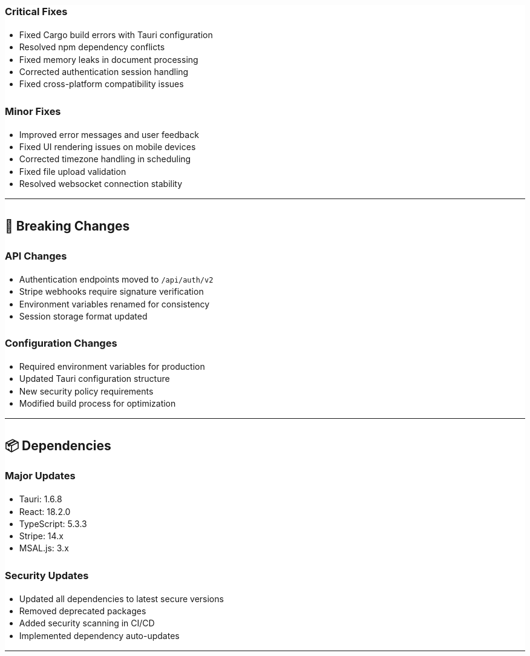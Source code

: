 ### Critical Fixes
- Fixed Cargo build errors with Tauri configuration
- Resolved npm dependency conflicts
- Fixed memory leaks in document processing
- Corrected authentication session handling
- Fixed cross-platform compatibility issues

### Minor Fixes
- Improved error messages and user feedback
- Fixed UI rendering issues on mobile devices
- Corrected timezone handling in scheduling
- Fixed file upload validation
- Resolved websocket connection stability

---

## 🔄 Breaking Changes

### API Changes
- Authentication endpoints moved to `/api/auth/v2`
- Stripe webhooks require signature verification
- Environment variables renamed for consistency
- Session storage format updated

### Configuration Changes
- Required environment variables for production
- Updated Tauri configuration structure
- New security policy requirements
- Modified build process for optimization

---

## 📦 Dependencies

### Major Updates
- Tauri: 1.6.8
- React: 18.2.0
- TypeScript: 5.3.3
- Stripe: 14.x
- MSAL.js: 3.x

### Security Updates
- Updated all dependencies to latest secure versions
- Removed deprecated packages
- Added security scanning in CI/CD
- Implemented dependency auto-updates

---
